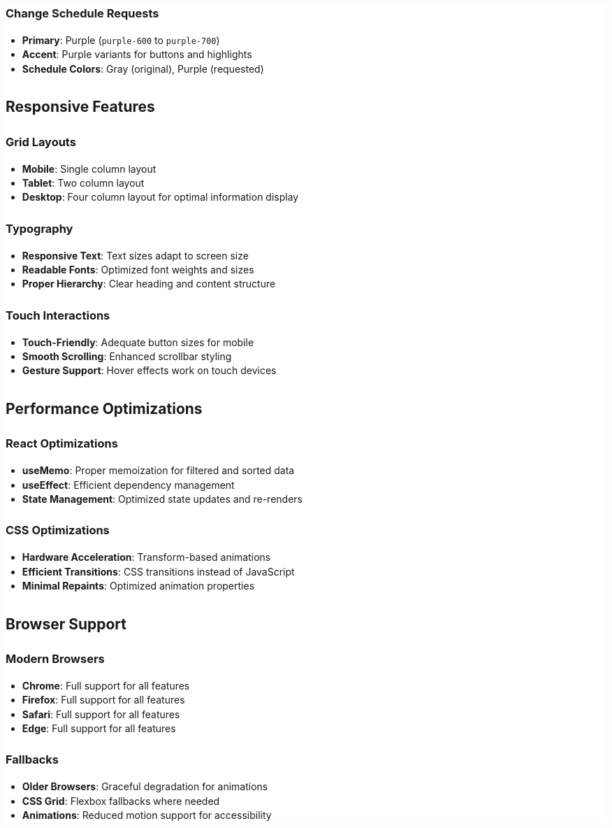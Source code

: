 ### Change Schedule Requests
- **Primary**: Purple (`purple-600` to `purple-700`)
- **Accent**: Purple variants for buttons and highlights
- **Schedule Colors**: Gray (original), Purple (requested)

## Responsive Features

### Grid Layouts
- **Mobile**: Single column layout
- **Tablet**: Two column layout
- **Desktop**: Four column layout for optimal information display

### Typography
- **Responsive Text**: Text sizes adapt to screen size
- **Readable Fonts**: Optimized font weights and sizes
- **Proper Hierarchy**: Clear heading and content structure

### Touch Interactions
- **Touch-Friendly**: Adequate button sizes for mobile
- **Smooth Scrolling**: Enhanced scrollbar styling
- **Gesture Support**: Hover effects work on touch devices

## Performance Optimizations

### React Optimizations
- **useMemo**: Proper memoization for filtered and sorted data
- **useEffect**: Efficient dependency management
- **State Management**: Optimized state updates and re-renders

### CSS Optimizations
- **Hardware Acceleration**: Transform-based animations
- **Efficient Transitions**: CSS transitions instead of JavaScript
- **Minimal Repaints**: Optimized animation properties

## Browser Support

### Modern Browsers
- **Chrome**: Full support for all features
- **Firefox**: Full support for all features
- **Safari**: Full support for all features
- **Edge**: Full support for all features

### Fallbacks
- **Older Browsers**: Graceful degradation for animations
- **CSS Grid**: Flexbox fallbacks where needed
- **Animations**: Reduced motion support for accessibility
